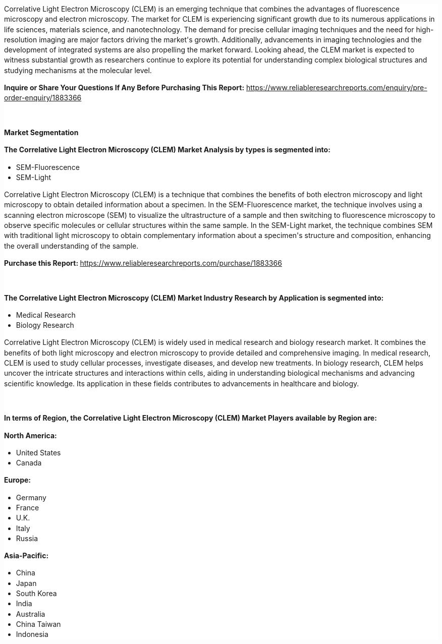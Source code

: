 <p><p>Correlative Light Electron Microscopy (CLEM) is an emerging technique that combines the advantages of fluorescence microscopy and electron microscopy. The market for CLEM is experiencing significant growth due to its numerous applications in life sciences, materials science, and nanotechnology. The demand for precise cellular imaging techniques and the need for high-resolution imaging are major factors driving the market's growth. Additionally, advancements in imaging technologies and the development of integrated systems are also propelling the market forward. Looking ahead, the CLEM market is expected to witness substantial growth as researchers continue to explore its potential for understanding complex biological structures and studying mechanisms at the molecular level.</p></p>
<p><strong>Inquire or Share Your Questions If Any Before Purchasing This Report:</strong> <a href="https://www.reliableresearchreports.com/enquiry/pre-order-enquiry/1883366">https://www.reliableresearchreports.com/enquiry/pre-order-enquiry/1883366</a></p>
<p>&nbsp;</p>
<p><strong>Market Segmentation</strong></p>
<p><strong>The Correlative Light Electron Microscopy (CLEM) Market Analysis by types is segmented into:</strong></p>
<p><ul><li>SEM-Fluorescence</li><li>SEM-Light</li></ul></p>
<p><p>Correlative Light Electron Microscopy (CLEM) is a technique that combines the benefits of both electron microscopy and light microscopy to obtain detailed information about a specimen. In the SEM-Fluorescence market, the technique involves using a scanning electron microscope (SEM) to visualize the ultrastructure of a sample and then switching to fluorescence microscopy to observe specific molecules or cellular structures within the same sample. In the SEM-Light market, the technique combines SEM with traditional light microscopy to obtain complementary information about a specimen's structure and composition, enhancing the overall understanding of the sample.</p></p>
<p><strong>Purchase this Report:&nbsp;</strong><a href="https://www.reliableresearchreports.com/purchase/1883366">https://www.reliableresearchreports.com/purchase/1883366</a></p>
<p>&nbsp;</p>
<p><strong>The Correlative Light Electron Microscopy (CLEM) Market Industry Research by Application is segmented into:</strong></p>
<p><ul><li>Medical Research</li><li>Biology Research</li></ul></p>
<p><p>Correlative Light Electron Microscopy (CLEM) is widely used in medical research and biology research market. It combines the benefits of both light microscopy and electron microscopy to provide detailed and comprehensive imaging. In medical research, CLEM is used to study cellular processes, investigate diseases, and develop new treatments. In biology research, CLEM helps uncover the intricate structures and interactions within cells, aiding in understanding biological mechanisms and advancing scientific knowledge. Its application in these fields contributes to advancements in healthcare and biology.</p></p>
<p>&nbsp;</p>
<p><strong>In terms of Region, the Correlative Light Electron Microscopy (CLEM) Market Players available by Region are:</strong></p>
<p>
    <p> <strong> North America: </strong>
        <ul>
            <li>United States</li>
            <li>Canada</li>
        </ul>
        </p> 
    <p> <strong> Europe: </strong>
        <ul>
            <li>Germany</li>
            <li>France</li>
            <li>U.K.</li>
            <li>Italy</li>
            <li>Russia</li>
        </ul>
        </p> 
    <p> <strong> Asia-Pacific: </strong>
        <ul>
            <li>China</li>
            <li>Japan</li>
            <li>South Korea</li>
            <li>India</li>
            <li>Australia</li>
            <li>China Taiwan</li>
            <li>Indonesia</li>